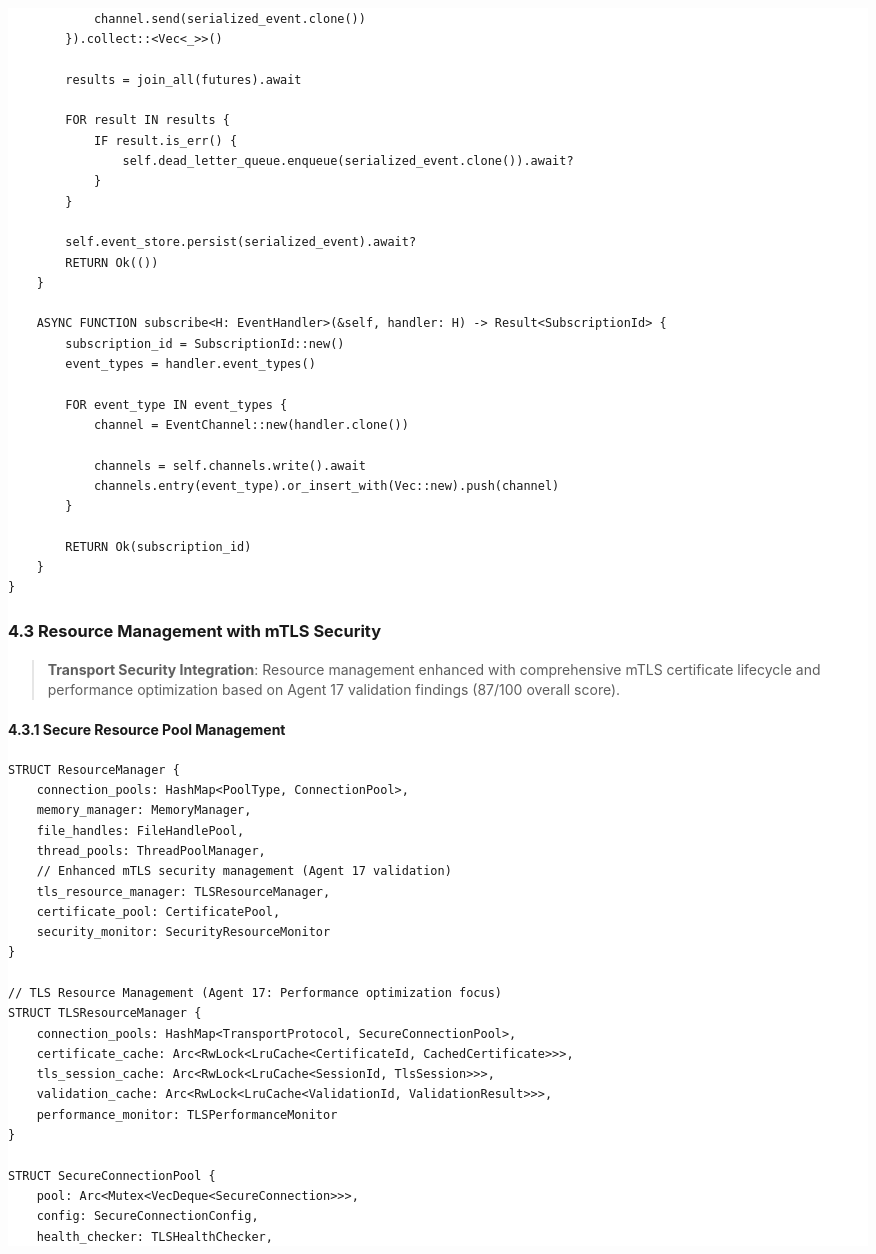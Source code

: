 ```pseudocode
            channel.send(serialized_event.clone())
        }).collect::<Vec<_>>()
        
        results = join_all(futures).await
        
        FOR result IN results {
            IF result.is_err() {
                self.dead_letter_queue.enqueue(serialized_event.clone()).await?
            }
        }
        
        self.event_store.persist(serialized_event).await?
        RETURN Ok(())
    }
    
    ASYNC FUNCTION subscribe<H: EventHandler>(&self, handler: H) -> Result<SubscriptionId> {
        subscription_id = SubscriptionId::new()
        event_types = handler.event_types()
        
        FOR event_type IN event_types {
            channel = EventChannel::new(handler.clone())
            
            channels = self.channels.write().await
            channels.entry(event_type).or_insert_with(Vec::new).push(channel)
        }
        
        RETURN Ok(subscription_id)
    }
}
```

### 4.3 Resource Management with mTLS Security

> **Transport Security Integration**: Resource management enhanced with comprehensive mTLS certificate lifecycle and performance optimization based on Agent 17 validation findings (87/100 overall score).

#### 4.3.1 Secure Resource Pool Management

```pseudocode
STRUCT ResourceManager {
    connection_pools: HashMap<PoolType, ConnectionPool>,
    memory_manager: MemoryManager,
    file_handles: FileHandlePool,
    thread_pools: ThreadPoolManager,
    // Enhanced mTLS security management (Agent 17 validation)
    tls_resource_manager: TLSResourceManager,
    certificate_pool: CertificatePool,
    security_monitor: SecurityResourceMonitor
}

// TLS Resource Management (Agent 17: Performance optimization focus)
STRUCT TLSResourceManager {
    connection_pools: HashMap<TransportProtocol, SecureConnectionPool>,
    certificate_cache: Arc<RwLock<LruCache<CertificateId, CachedCertificate>>>,
    tls_session_cache: Arc<RwLock<LruCache<SessionId, TlsSession>>>,
    validation_cache: Arc<RwLock<LruCache<ValidationId, ValidationResult>>>,
    performance_monitor: TLSPerformanceMonitor
}

STRUCT SecureConnectionPool {
    pool: Arc<Mutex<VecDeque<SecureConnection>>>,
    config: SecureConnectionConfig,
    health_checker: TLSHealthChecker,
```